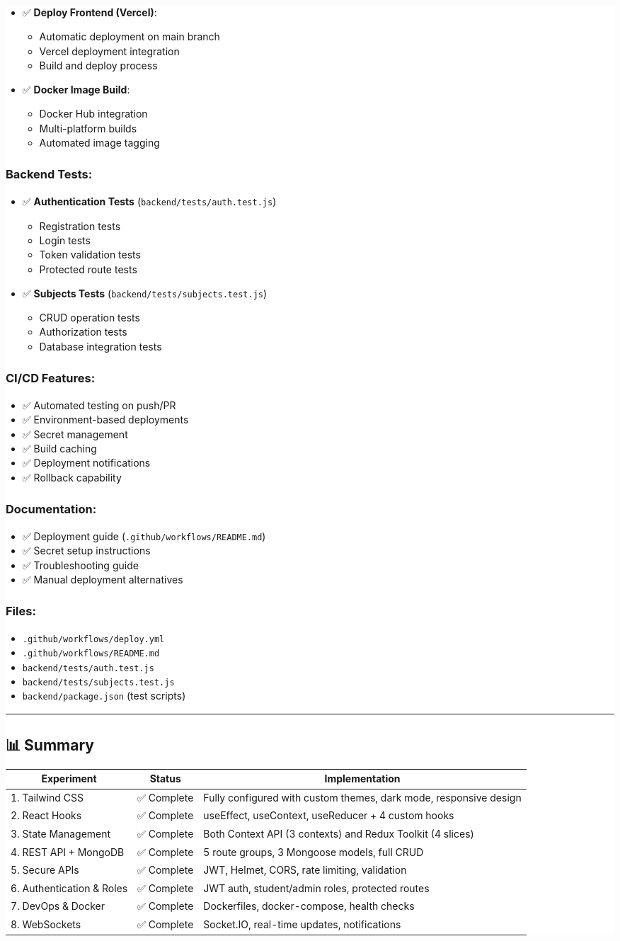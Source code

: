 - ✅ **Deploy Frontend (Vercel)**:
  - Automatic deployment on main branch
  - Vercel deployment integration
  - Build and deploy process

- ✅ **Docker Image Build**:
  - Docker Hub integration
  - Multi-platform builds
  - Automated image tagging

### Backend Tests:
- ✅ **Authentication Tests** (`backend/tests/auth.test.js`)
  - Registration tests
  - Login tests
  - Token validation tests
  - Protected route tests

- ✅ **Subjects Tests** (`backend/tests/subjects.test.js`)
  - CRUD operation tests
  - Authorization tests
  - Database integration tests

### CI/CD Features:
- ✅ Automated testing on push/PR
- ✅ Environment-based deployments
- ✅ Secret management
- ✅ Build caching
- ✅ Deployment notifications
- ✅ Rollback capability

### Documentation:
- ✅ Deployment guide (`.github/workflows/README.md`)
- ✅ Secret setup instructions
- ✅ Troubleshooting guide
- ✅ Manual deployment alternatives

### Files:
- `.github/workflows/deploy.yml`
- `.github/workflows/README.md`
- `backend/tests/auth.test.js`
- `backend/tests/subjects.test.js`
- `backend/package.json` (test scripts)

---

## 📊 Summary

| Experiment | Status | Implementation |
|------------|--------|----------------|
| 1. Tailwind CSS | ✅ Complete | Fully configured with custom themes, dark mode, responsive design |
| 2. React Hooks | ✅ Complete | useEffect, useContext, useReducer + 4 custom hooks |
| 3. State Management | ✅ Complete | Both Context API (3 contexts) and Redux Toolkit (4 slices) |
| 4. REST API + MongoDB | ✅ Complete | 5 route groups, 3 Mongoose models, full CRUD |
| 5. Secure APIs | ✅ Complete | JWT, Helmet, CORS, rate limiting, validation |
| 6. Authentication & Roles | ✅ Complete | JWT auth, student/admin roles, protected routes |
| 7. DevOps & Docker | ✅ Complete | Dockerfiles, docker-compose, health checks |
| 8. WebSockets | ✅ Complete | Socket.IO, real-time updates, notifications |